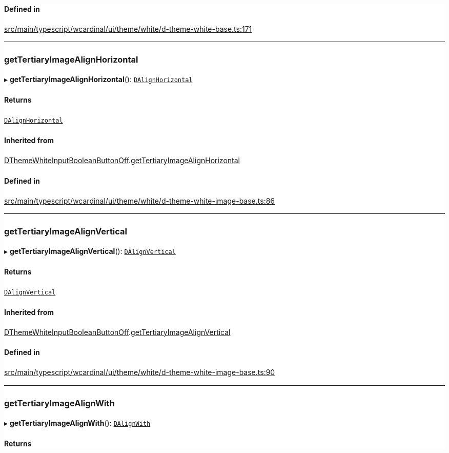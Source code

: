 #### Defined in

[src/main/typescript/wcardinal/ui/theme/white/d-theme-white-base.ts:171](https://github.com/winter-cardinal/winter-cardinal-ui/blob/v0.457.0/src/main/typescript/wcardinal/ui/theme/white/d-theme-white-base.ts#L171)

___

### getTertiaryImageAlignHorizontal

▸ **getTertiaryImageAlignHorizontal**(): [`DAlignHorizontal`](../index.md#dalignhorizontal)

#### Returns

[`DAlignHorizontal`](../index.md#dalignhorizontal)

#### Inherited from

[DThemeWhiteInputBooleanButtonOff](DThemeWhiteInputBooleanButtonOff.md).[getTertiaryImageAlignHorizontal](DThemeWhiteInputBooleanButtonOff.md#gettertiaryimagealignhorizontal)

#### Defined in

[src/main/typescript/wcardinal/ui/theme/white/d-theme-white-image-base.ts:86](https://github.com/winter-cardinal/winter-cardinal-ui/blob/v0.457.0/src/main/typescript/wcardinal/ui/theme/white/d-theme-white-image-base.ts#L86)

___

### getTertiaryImageAlignVertical

▸ **getTertiaryImageAlignVertical**(): [`DAlignVertical`](../index.md#dalignvertical)

#### Returns

[`DAlignVertical`](../index.md#dalignvertical)

#### Inherited from

[DThemeWhiteInputBooleanButtonOff](DThemeWhiteInputBooleanButtonOff.md).[getTertiaryImageAlignVertical](DThemeWhiteInputBooleanButtonOff.md#gettertiaryimagealignvertical)

#### Defined in

[src/main/typescript/wcardinal/ui/theme/white/d-theme-white-image-base.ts:90](https://github.com/winter-cardinal/winter-cardinal-ui/blob/v0.457.0/src/main/typescript/wcardinal/ui/theme/white/d-theme-white-image-base.ts#L90)

___

### getTertiaryImageAlignWith

▸ **getTertiaryImageAlignWith**(): [`DAlignWith`](../index.md#dalignwith)

#### Returns
